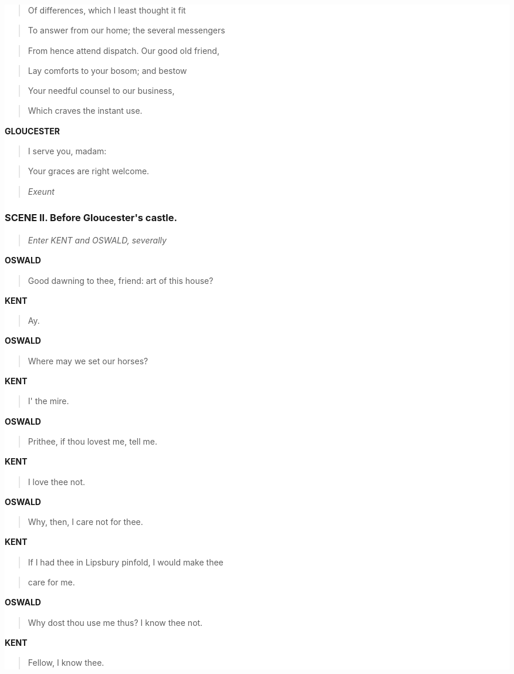 > Of differences, which I least thought it fit  

> To answer from our home; the several messengers  

> From hence attend dispatch. Our good old friend,  

> Lay comforts to your bosom; and bestow  

> Your needful counsel to our business,  

> Which craves the instant use.  

**GLOUCESTER**

> I serve you, madam:  

> Your graces are right welcome.  

> *Exeunt*

### SCENE II. Before Gloucester's castle.

> *Enter KENT and OSWALD, severally*

**OSWALD**

> Good dawning to thee, friend: art of this house?  

**KENT**

> Ay.  

**OSWALD**

> Where may we set our horses?  

**KENT**

> I' the mire.  

**OSWALD**

> Prithee, if thou lovest me, tell me.  

**KENT**

> I love thee not.  

**OSWALD**

> Why, then, I care not for thee.  

**KENT**

> If I had thee in Lipsbury pinfold, I would make thee  

> care for me.  

**OSWALD**

> Why dost thou use me thus? I know thee not.  

**KENT**

> Fellow, I know thee.  
